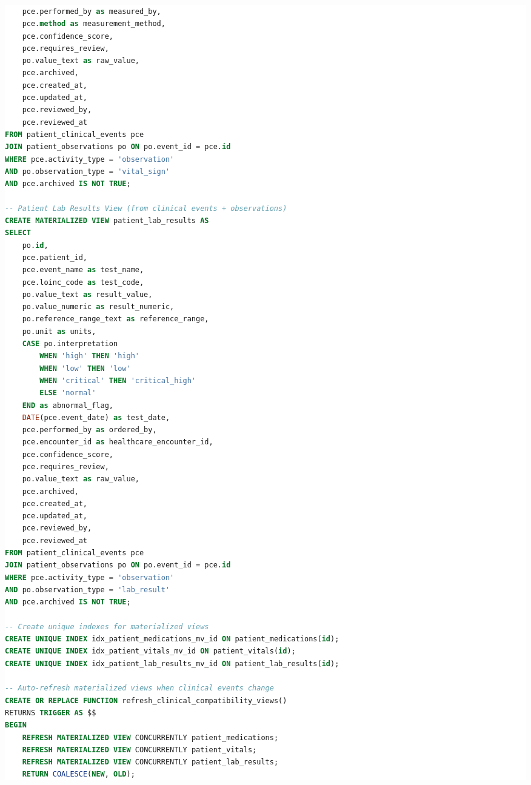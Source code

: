 ```sql
    pce.performed_by as measured_by,
    pce.method as measurement_method,
    pce.confidence_score,
    pce.requires_review,
    po.value_text as raw_value,
    pce.archived,
    pce.created_at,
    pce.updated_at,
    pce.reviewed_by,
    pce.reviewed_at
FROM patient_clinical_events pce
JOIN patient_observations po ON po.event_id = pce.id
WHERE pce.activity_type = 'observation'
AND po.observation_type = 'vital_sign'
AND pce.archived IS NOT TRUE;

-- Patient Lab Results View (from clinical events + observations)
CREATE MATERIALIZED VIEW patient_lab_results AS
SELECT 
    po.id,
    pce.patient_id,
    pce.event_name as test_name,
    pce.loinc_code as test_code,
    po.value_text as result_value,
    po.value_numeric as result_numeric,
    po.reference_range_text as reference_range,
    po.unit as units,
    CASE po.interpretation 
        WHEN 'high' THEN 'high'
        WHEN 'low' THEN 'low' 
        WHEN 'critical' THEN 'critical_high'
        ELSE 'normal' 
    END as abnormal_flag,
    DATE(pce.event_date) as test_date,
    pce.performed_by as ordered_by,
    pce.encounter_id as healthcare_encounter_id,
    pce.confidence_score,
    pce.requires_review,
    po.value_text as raw_value,
    pce.archived,
    pce.created_at,
    pce.updated_at,
    pce.reviewed_by,
    pce.reviewed_at
FROM patient_clinical_events pce
JOIN patient_observations po ON po.event_id = pce.id
WHERE pce.activity_type = 'observation'
AND po.observation_type = 'lab_result'
AND pce.archived IS NOT TRUE;

-- Create unique indexes for materialized views
CREATE UNIQUE INDEX idx_patient_medications_mv_id ON patient_medications(id);
CREATE UNIQUE INDEX idx_patient_vitals_mv_id ON patient_vitals(id);
CREATE UNIQUE INDEX idx_patient_lab_results_mv_id ON patient_lab_results(id);

-- Auto-refresh materialized views when clinical events change
CREATE OR REPLACE FUNCTION refresh_clinical_compatibility_views()
RETURNS TRIGGER AS $$
BEGIN
    REFRESH MATERIALIZED VIEW CONCURRENTLY patient_medications;
    REFRESH MATERIALIZED VIEW CONCURRENTLY patient_vitals;
    REFRESH MATERIALIZED VIEW CONCURRENTLY patient_lab_results;
    RETURN COALESCE(NEW, OLD);
```